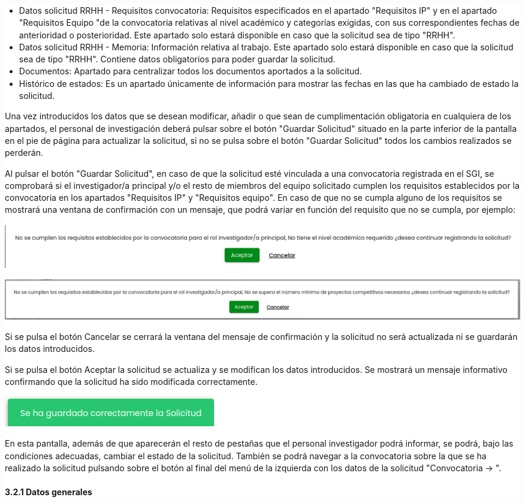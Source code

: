 * Datos solicitud RRHH \- Requisitos convocatoria: Requisitos especificados en el apartado "Requisitos IP" y en el apartado "Requisitos Equipo "de la convocatoria relativas al nivel académico y categorías exigidas, con sus correspondientes fechas de anterioridad o posterioridad. Este apartado solo estará disponible en caso que la solicitud sea de tipo "RRHH".
* Datos solicitud RRHH \- Memoria: Información relativa al trabajo. Este apartado solo estará disponible en caso que la solicitud sea de tipo "RRHH". Contiene datos obligatorios para poder guardar la solicitud.
* Documentos: Apartado para centralizar todos los documentos aportados a la solicitud.
* Histórico de estados: Es un apartado únicamente de información para mostrar las fechas en las que ha cambiado de estado la solicitud.

Una vez introducidos los datos que se desean modificar, añadir o que sean de cumplimentación obligatoria en cualquiera de los apartados, el personal de investigación deberá pulsar sobre el botón "Guardar Solicitud" situado en la parte inferior de la pantalla en el pie de página para actualizar la solicitud, si no se pulsa sobre el botón "Guardar Solicitud" todos los cambios realizados se perderán.

Al pulsar el botón "Guardar Solicitud", en caso de que la solicitud esté vinculada a una convocatoria registrada en el SGI, se comprobará si el investigador/a principal y/o el resto de miembros del equipo solicitado cumplen los requisitos establecidos por la convocatoria en los apartados "Requisitos IP" y "Requisitos equipo". En caso de que no se cumpla alguno de los requisitos se mostrará una ventana de confirmación con un mensaje, que podrá variar en función del requisito que no se cumpla, por ejemplo:

![](/attachments/597853792/597876406.png)

![](/attachments/597853792/597876425.png)

Si se pulsa el botón Cancelar se cerrará la ventana del mensaje de confirmación y la solicitud no será actualizada ni se guardarán los datos introducidos.

Si se pulsa el botón Aceptar la solicitud se actualiza y se modifican los datos introducidos. Se mostrará un mensaje informativo confirmando que la solicitud ha sido modificada correctamente.

![](/attachments/597853792/597876410.png)

En esta pantalla, además de que aparecerán el resto de pestañas que el personal investigador podrá informar, se podrá, bajo las condiciones adecuadas, cambiar el estado de la solicitud. También se podrá navegar a la convocatoria sobre la que se ha realizado la solicitud pulsando sobre el botón al final del menú de la izquierda con los datos de la solicitud "Convocatoria → ".

#### 3\.2\.1 Datos generales
